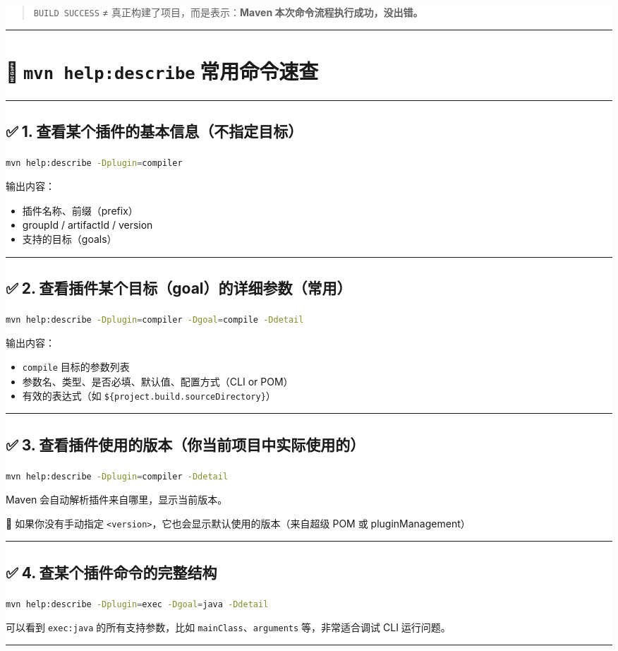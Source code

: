 
> `BUILD SUCCESS` ≠ 真正构建了项目，而是表示：**Maven 本次命令流程执行成功，没出错。**

---

# 🧰 `mvn help:describe` 常用命令速查

---

## ✅ 1. 查看某个插件的基本信息（不指定目标）

```bash
mvn help:describe -Dplugin=compiler
```

输出内容：

- 插件名称、前缀（prefix）
- groupId / artifactId / version
- 支持的目标（goals）

---

## ✅ 2. 查看插件某个目标（goal）的详细参数（常用）

```bash
mvn help:describe -Dplugin=compiler -Dgoal=compile -Ddetail
```

输出内容：

- `compile` 目标的参数列表
- 参数名、类型、是否必填、默认值、配置方式（CLI or POM）
- 有效的表达式（如 `${project.build.sourceDirectory}`）

---

## ✅ 3. 查看插件使用的版本（你当前项目中实际使用的）

```bash
mvn help:describe -Dplugin=compiler -Ddetail
```

Maven 会自动解析插件来自哪里，显示当前版本。

🧠 如果你没有手动指定 `<version>`，它也会显示默认使用的版本（来自超级 POM 或 pluginManagement）

---

## ✅ 4. 查某个插件命令的完整结构

```bash
mvn help:describe -Dplugin=exec -Dgoal=java -Ddetail
```

可以看到 `exec:java` 的所有支持参数，比如 `mainClass`、`arguments` 等，非常适合调试 CLI 运行问题。

---